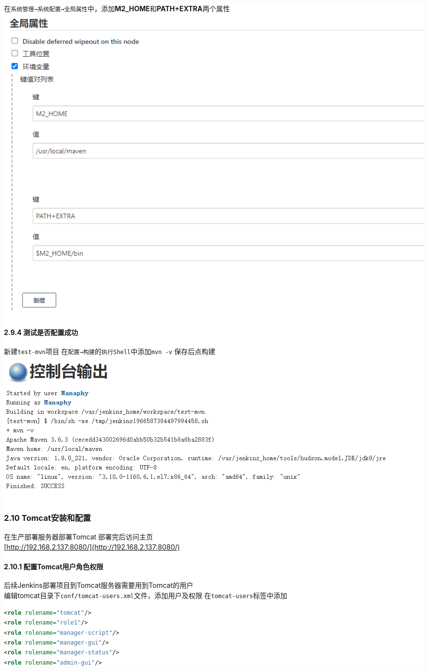在`系统管理→系统配置→全局属性`中，添加**M2_HOME**和**PATH+EXTRA**两个属性<br />![](./assets/image-20201210153634996.png)		
#### 2.9.4 测试是否配置成功
新建`test-mvn`项目 在`配置→构建`的`执行Shell`中添加`mvn -v` 保存后点构建<br />![](./assets/image-20201210153911180.png)

### 2.10 Tomcat安装和配置
在生产部署服务器部署Tomcat 部署完后访问主页<br />[http://192.168.2.137:8080/](http://192.168.2.137:8080/)
#### 2.10.1 配置Tomcat用户角色权限
后续Jenkins部署项目到Tomcat服务器需要用到Tomcat的用户<br />编辑tomcat目录下`conf/tomcat-users.xml`文件，添加用户及权限 在`tomcat-users`标签中添加
```xml
<role rolename="tomcat"/>
<role rolename="role1"/>
<role rolename="manager-script"/>
<role rolename="manager-gui"/>
<role rolename="manager-status"/>
<role rolename="admin-gui"/>
```